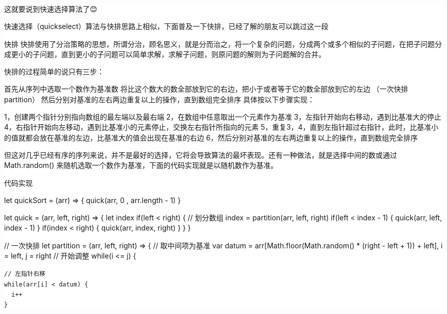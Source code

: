 这就要说到快速选择算法了😊

快速选择（quickselect）算法与快排思路上相似，下面普及一下快排，已经了解的朋友可以跳过这一段

快排
快排使用了分治策略的思想，所谓分治，顾名思义，就是分而治之，将一个复杂的问题，分成两个或多个相似的子问题，在把子问题分成更小的子问题，直到更小的子问题可以简单求解，求解子问题，则原问题的解则为子问题解的合并。

快排的过程简单的说只有三步：

首先从序列中选取一个数作为基准数
将比这个数大的数全部放到它的右边，把小于或者等于它的数全部放到它的左边 （一次快排 partition）
然后分别对基准的左右两边重复以上的操作，直到数组完全排序
具体按以下步骤实现：

1，创建两个指针分别指向数组的最左端以及最右端
2，在数组中任意取出一个元素作为基准
3，左指针开始向右移动，遇到比基准大的停止
4，右指针开始向左移动，遇到比基准小的元素停止，交换左右指针所指向的元素
5，重复3，4，直到左指针超过右指针，此时，比基准小的值就都会放在基准的左边，比基准大的值会出现在基准的右边
6，然后分别对基准的左右两边重复以上的操作，直到数组完全排序

但这对几乎已经有序的序列来说，并不是最好的选择，它将会导致算法的最坏表现。还有一种做法，就是选择中间的数或通过 Math.random() 来随机选取一个数作为基准，下面的代码实现就是以随机数作为基准。

代码实现

let quickSort = (arr) => {
  quick(arr, 0 , arr.length - 1)
}

let quick = (arr, left, right) => {
  let index
  if(left < right) {
    // 划分数组
    index = partition(arr, left, right)
    if(left < index - 1) {
      quick(arr, left, index - 1)
    }
    if(index < right) {
      quick(arr, index, right)
    }
  }
}

// 一次快排
let partition = (arr, left, right) => {
  // 取中间项为基准
  var datum = arr[Math.floor(Math.random() * (right - left + 1)) + left],
      i = left,
      j = right
  // 开始调整
  while(i <= j) {
    
    // 左指针右移
    while(arr[i] < datum) {
      i++
    }
    